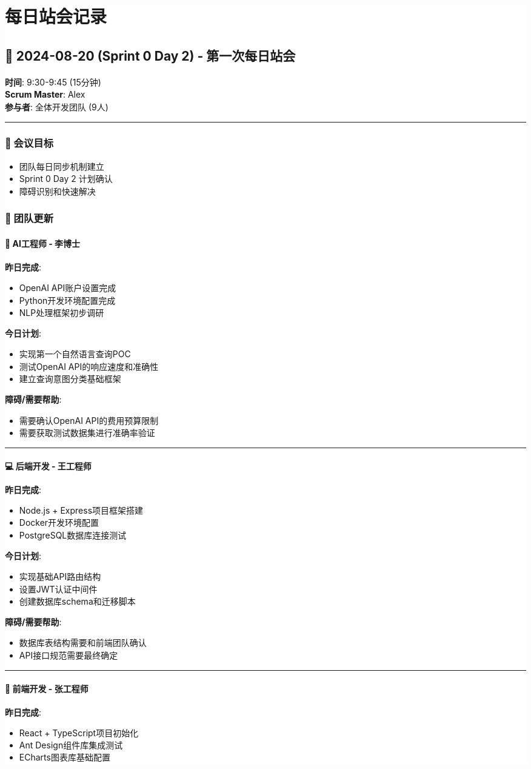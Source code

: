 # 每日站会记录

## 📅 2024-08-20 (Sprint 0 Day 2) - 第一次每日站会

**时间**: 9:30-9:45 (15分钟)  
**Scrum Master**: Alex  
**参与者**: 全体开发团队 (9人)

---

### 🎯 会议目标
- 团队每日同步机制建立
- Sprint 0 Day 2 计划确认
- 障碍识别和快速解决

### 👥 团队更新

#### 🤖 AI工程师 - 李博士
**昨日完成**:
- OpenAI API账户设置完成
- Python开发环境配置完成
- NLP处理框架初步调研

**今日计划**:
- 实现第一个自然语言查询POC
- 测试OpenAI API的响应速度和准确性
- 建立查询意图分类基础框架

**障碍/需要帮助**:
- 需要确认OpenAI API的费用预算限制
- 需要获取测试数据集进行准确率验证

---

#### 💻 后端开发 - 王工程师
**昨日完成**:
- Node.js + Express项目框架搭建
- Docker开发环境配置
- PostgreSQL数据库连接测试

**今日计划**:
- 实现基础API路由结构
- 设置JWT认证中间件
- 创建数据库schema和迁移脚本

**障碍/需要帮助**:
- 数据库表结构需要和前端团队确认
- API接口规范需要最终确定

---

#### 🎨 前端开发 - 张工程师
**昨日完成**:
- React + TypeScript项目初始化
- Ant Design组件库集成测试
- ECharts图表库基础配置
